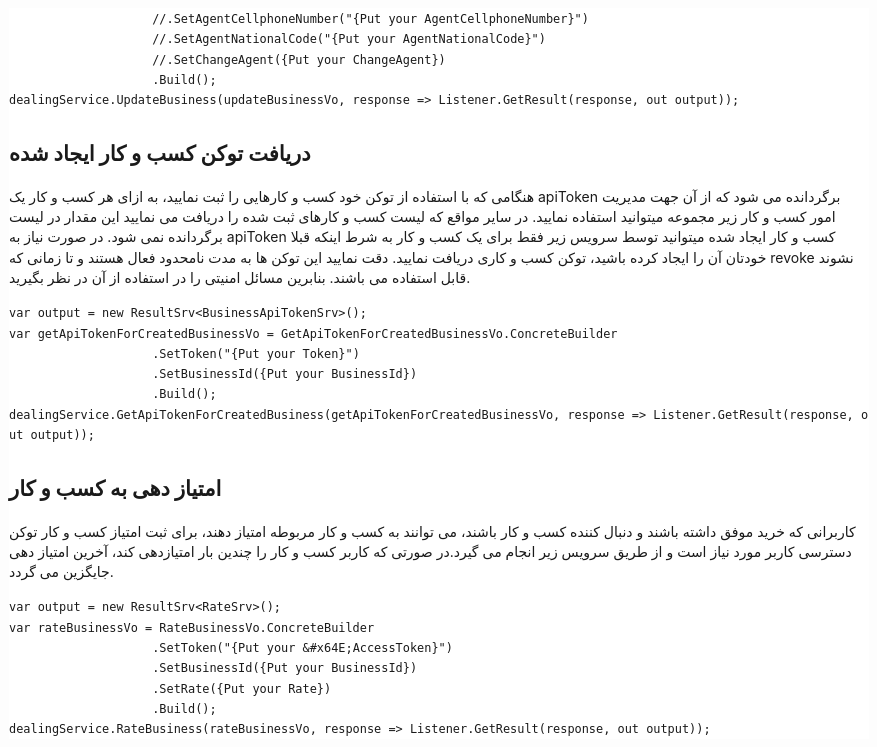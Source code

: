 ```
                    //.SetAgentCellphoneNumber("{Put your AgentCellphoneNumber}")
                    //.SetAgentNationalCode("{Put your AgentNationalCode}")
                    //.SetChangeAgent({Put your ChangeAgent})
                    .Build();
dealingService.UpdateBusiness(updateBusinessVo, response => Listener.GetResult(response, out output));
```


 <div class="box-end">
</div>

## دریافت توکن کسب و کار ایجاد شده

 هنگامی که با استفاده از توکن خود کسب و کارهایی را ثبت نمایید، به ازای هر کسب و کار یک apiToken برگردانده می شود که از آن جهت مدیریت امور کسب و کار زیر مجموعه میتوانید استفاده نمایید. در سایر مواقع که لیست کسب و کارهای ثبت شده را دریافت می نمایید این مقدار در لیست برگردانده نمی شود. در صورت نیاز به apiToken کسب و کار ایجاد شده میتوانید توسط سرویس زیر فقط برای یک کسب و کار به شرط اینکه قبلا خودتان آن را ایجاد کرده باشید، توکن کسب و کاری دریافت نمایید. دقت نمایید این توکن ها به مدت نامحدود فعال هستند و تا زمانی که revoke نشوند قابل استفاده می باشند. بنابرین مسائل امنیتی را در استفاده از آن در نظر بگیرید.

```
var output = new ResultSrv<BusinessApiTokenSrv>();
var getApiTokenForCreatedBusinessVo = GetApiTokenForCreatedBusinessVo.ConcreteBuilder
                    .SetToken("{Put your Token}")
                    .SetBusinessId({Put your BusinessId})
                    .Build();
dealingService.GetApiTokenForCreatedBusiness(getApiTokenForCreatedBusinessVo, response => Listener.GetResult(response, out output));
```


 <div class="box-end">
</div>

## امتیاز دهی به کسب و کار

کاربرانی که خرید موفق داشته باشند و دنبال کننده کسب و کار باشند، می توانند به کسب و کار مربوطه امتیاز دهند، برای ثبت امتیاز کسب و کار توکن دسترسی کاربر مورد نیاز است و از طریق سرویس زیر انجام می گیرد.در صورتی که کاربر کسب و کار را چندین بار امتیازدهی کند، آخرین امتیاز دهی جایگزین می گردد.

```
var output = new ResultSrv<RateSrv>();
var rateBusinessVo = RateBusinessVo.ConcreteBuilder
                    .SetToken("{Put your &#x64E;AccessToken}")
                    .SetBusinessId({Put your BusinessId})
                    .SetRate({Put your Rate})
                    .Build();
dealingService.RateBusiness(rateBusinessVo, response => Listener.GetResult(response, out output));
```


 <div class="box-end">
</div>
